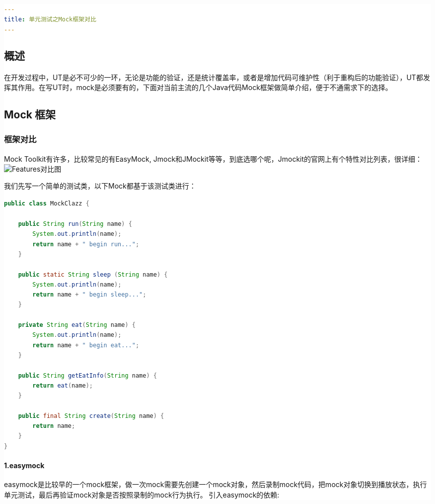 ```yaml
---
title: 单元测试之Mock框架对比
---
```



## 概述
在开发过程中，UT是必不可少的一环，无论是功能的验证，还是统计覆盖率，或者是增加代码可维护性（利于重构后的功能验证），UT都发挥其作用。在写UT时，mock是必须要有的，下面对当前主流的几个Java代码Mock框架做简单介绍，便于不通需求下的选择。
## Mock 框架
### 框架对比
Mock Toolkit有许多，比较常见的有EasyMock, Jmock和JMockit等等，到底选哪个呢，Jmockit的官网上有个特性对比列表，很详细：
![Features对比图](https://github.com/GangZhang/gangzhang.github.io/blob/master/images/Mock%20features.png?raw=true)

我们先写一个简单的测试类，以下Mock都基于该测试类进行：

```java
public class MockClazz {

    public String run(String name) {
        System.out.println(name);
        return name + " begin run...";
    }

    public static String sleep (String name) {
        System.out.println(name);
        return name + " begin sleep...";
    }

    private String eat(String name) {
        System.out.println(name);
        return name + " begin eat...";
    }

    public String getEatInfo(String name) {
        return eat(name);
    }

    public final String create(String name) {
        return name;
    }
}
```

#### 1.easymock
easymock是比较早的一个mock框架，做一次mock需要先创建一个mock对象，然后录制mock代码，把mock对象切换到播放状态，执行单元测试，最后再验证mock对象是否按照录制的mock行为执行。
引入easymock的依赖:
